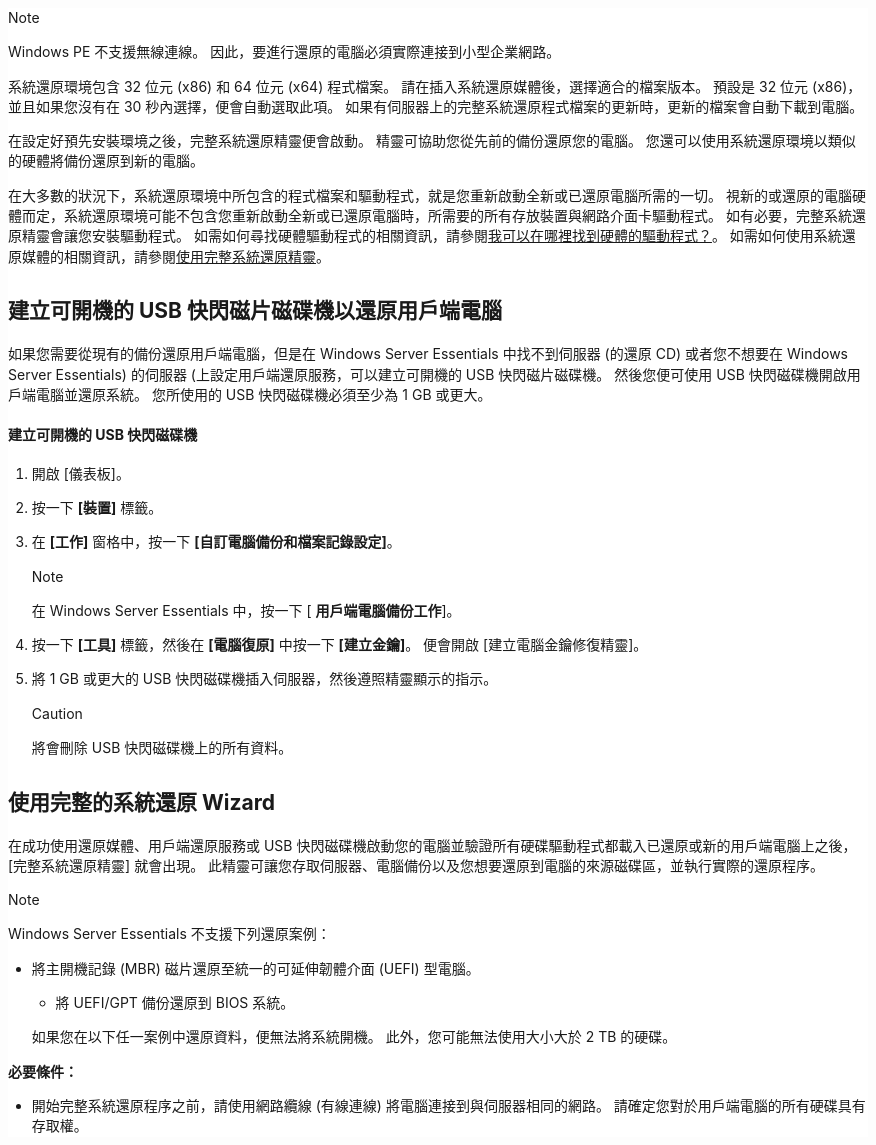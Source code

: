 > [!NOTE]
>  Windows PE 不支援無線連線。 因此，要進行還原的電腦必須實際連接到小型企業網路。

 系統還原環境包含 32 位元 (x86) 和 64 位元 (x64) 程式檔案。 請在插入系統還原媒體後，選擇適合的檔案版本。 預設是 32 位元 (x86)，並且如果您沒有在 30 秒內選擇，便會自動選取此項。 如果有伺服器上的完整系統還原程式檔案的更新時，更新的檔案會自動下載到電腦。

 在設定好預先安裝環境之後，完整系統還原精靈便會啟動。 精靈可協助您從先前的備份還原您的電腦。 您還可以使用系統還原環境以類似的硬體將備份還原到新的電腦。

 在大多數的狀況下，系統還原環境中所包含的程式檔案和驅動程式，就是您重新啟動全新或已還原電腦所需的一切。 視新的或還原的電腦硬體而定，系統還原環境可能不包含您重新啟動全新或已還原電腦時，所需要的所有存放裝置與網路介面卡驅動程式。 如有必要，完整系統還原精靈會讓您安裝驅動程式。 如需如何尋找硬體驅動程式的相關資訊，請參閱[我可以在哪裡找到硬體的驅動程式？](Restore-a-full-system-from-an-existing-client-computer-backup.md#BKMK_FindDrivers)。 如需如何使用系統還原媒體的相關資訊，請參閱[使用完整系統還原精靈](Restore-a-full-system-from-an-existing-client-computer-backup.md#BKMK_Using)。

##  <a name="create-a-bootable-usb-flash-drive-to-restore-a-client-computer"></a><a name="BKMK_CreateBootable"></a> 建立可開機的 USB 快閃磁片磁碟機以還原用戶端電腦
 如果您需要從現有的備份還原用戶端電腦，但是在 Windows Server Essentials 中找不到伺服器 (的還原 CD) 或者您不想要在 Windows Server Essentials) 的伺服器 (上設定用戶端還原服務，可以建立可開機的 USB 快閃磁片磁碟機。 然後您便可使用 USB 快閃磁碟機開啟用戶端電腦並還原系統。 您所使用的 USB 快閃磁碟機必須至少為 1 GB 或更大。

#### <a name="to-create-a-bootable-usb-flash-drive"></a>建立可開機的 USB 快閃磁碟機

1.  開啟 [儀表板]。

2.  按一下 **[裝置]** 標籤。

3.  在 **[工作]** 窗格中，按一下 **[自訂電腦備份和檔案記錄設定]**。

    > [!NOTE]
    >  在 Windows Server Essentials 中，按一下 [ **用戶端電腦備份工作**]。

4.  按一下 **[工具]** 標籤，然後在 **[電腦復原]** 中按一下 **[建立金鑰]**。 便會開啟 [建立電腦金鑰修復精靈]。

5.  將 1 GB 或更大的 USB 快閃磁碟機插入伺服器，然後遵照精靈顯示的指示。

    > [!CAUTION]
    >  將會刪除 USB 快閃磁碟機上的所有資料。

##  <a name="using-the-full-system-restore-wizard"></a><a name="BKMK_Using"></a> 使用完整的系統還原 Wizard
 在成功使用還原媒體、用戶端還原服務或 USB 快閃磁碟機啟動您的電腦並驗證所有硬碟驅動程式都載入已還原或新的用戶端電腦上之後，[完整系統還原精靈] 就會出現。 此精靈可讓您存取伺服器、電腦備份以及您想要還原到電腦的來源磁碟區，並執行實際的還原程序。

> [!NOTE]
>   Windows Server Essentials 不支援下列還原案例：
>
> - 將主開機記錄 (MBR) 磁片還原至統一的可延伸韌體介面 (UEFI) 型電腦。
>   -   將 UEFI/GPT 備份還原到 BIOS 系統。
>
>   如果您在以下任一案例中還原資料，便無法將系統開機。 此外，您可能無法使用大小大於 2 TB 的硬碟。

 **必要條件：**

-   開始完整系統還原程序之前，請使用網路纜線 (有線連線) 將電腦連接到與伺服器相同的網路。 請確定您對於用戶端電腦的所有硬碟具有存取權。
